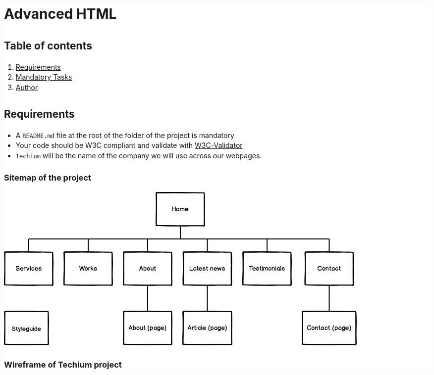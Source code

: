# Advanced HTML

## Table of contents
   1. [Requirements](#requirements)
   2. [Mandatory Tasks](#mandatory-tasks)
   3. [Author](#author)

## Requirements

* A `README.md` file at the root of the folder of the project is mandatory
* Your code should be W3C compliant and validate with [W3C-Validator](https://github.com/hs-hq/W3C-Validator)
* `Techium` will be the name of the company we will use across our webpages.

### Sitemap of the project

![Sitemap](/html_advanced/images/sitemap_html.png)

### Wireframe of Techium project
